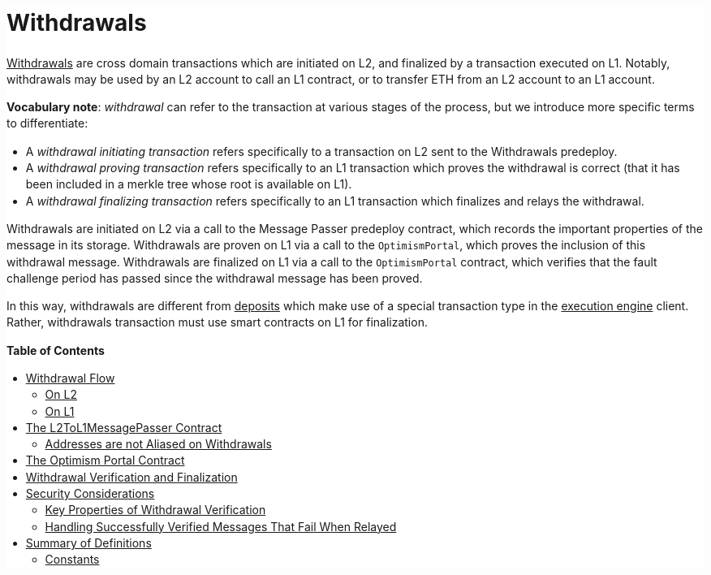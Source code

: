 # Withdrawals



[g-deposits]: glossary.md#deposits
[g-deposited]: glossary.md#deposited-transaction
[deposit-tx-type]: glossary.md#deposited-transaction-type
[g-withdrawal]: glossary.md#withdrawal
[g-mpt]: glossary.md#merkle-patricia-trie
[g-relayer]: glossary.md#withdrawals
[g-execution-engine]: glossary.md#execution-engine

[Withdrawals][g-withdrawal] are cross domain transactions which are initiated on L2, and finalized by a transaction
executed on L1. Notably, withdrawals may be used by an L2 account to call an L1 contract, or to transfer ETH from
an L2 account to an L1 account.

**Vocabulary note**: _withdrawal_ can refer to the transaction at various stages of the process, but we introduce
more specific terms to differentiate:

- A _withdrawal initiating transaction_ refers specifically to a transaction on L2 sent to the Withdrawals predeploy.
- A _withdrawal proving transaction_ refers specifically to an L1 transaction
  which proves the withdrawal is correct (that it has been included in a merkle
  tree whose root is available on L1).
- A _withdrawal finalizing transaction_ refers specifically to an L1 transaction which finalizes and relays the
  withdrawal.

Withdrawals are initiated on L2 via a call to the Message Passer predeploy contract, which records the important
properties of the message in its storage.
Withdrawals are proven on L1 via a call to the `OptimismPortal`, which proves the inclusion of this withdrawal message.
Withdrawals are finalized on L1 via a call to the `OptimismPortal` contract,
which verifies that the fault challenge period has passed since the withdrawal message has been proved.

In this way, withdrawals are different from [deposits][g-deposits] which make use of a special transaction type in the
[execution engine][g-execution-engine] client. Rather, withdrawals transaction must use smart contracts on L1 for
finalization.



**Table of Contents**

- [Withdrawal Flow](#withdrawal-flow)
  - [On L2](#on-l2)
  - [On L1](#on-l1)
- [The L2ToL1MessagePasser Contract](#the-l2tol1messagepasser-contract)
  - [Addresses are not Aliased on Withdrawals](#addresses-are-not-aliased-on-withdrawals)
- [The Optimism Portal Contract](#the-optimism-portal-contract)
- [Withdrawal Verification and Finalization](#withdrawal-verification-and-finalization)
- [Security Considerations](#security-considerations)
  - [Key Properties of Withdrawal Verification](#key-properties-of-withdrawal-verification)
  - [Handling Successfully Verified Messages That Fail When Relayed](#handling-successfully-verified-messages-that-fail-when-relayed)
- [Summary of Definitions](#summary-of-definitions)
  - [Constants](#constants)


[message-passer-contract]: #the-l2tol1messagepasser-contract
[address-aliasing]: #no-address-aliasing
   [polygon-dbl-spend]: https://gerhard-wagner.medium.com/double-spending-bug-in-polygons-plasma-bridge-2e0954ccadf1
[`WithdrawalTransaction` type]: https://github.com/zircuit-labs/zkr-monorepo-public/blob/6c6d142d7bb95faa11066aab5d8aed7187abfe38/packages/contracts-bedrock/contracts/libraries/Types.sol#L76-L83
[`OutputRootProof` type]: https://github.com/zircuit-labs/zkr-monorepo-public/blob/6c6d142d7bb95faa11066aab5d8aed7187abfe38/packages/contracts-bedrock/contracts/libraries/Types.sol#L33-L38